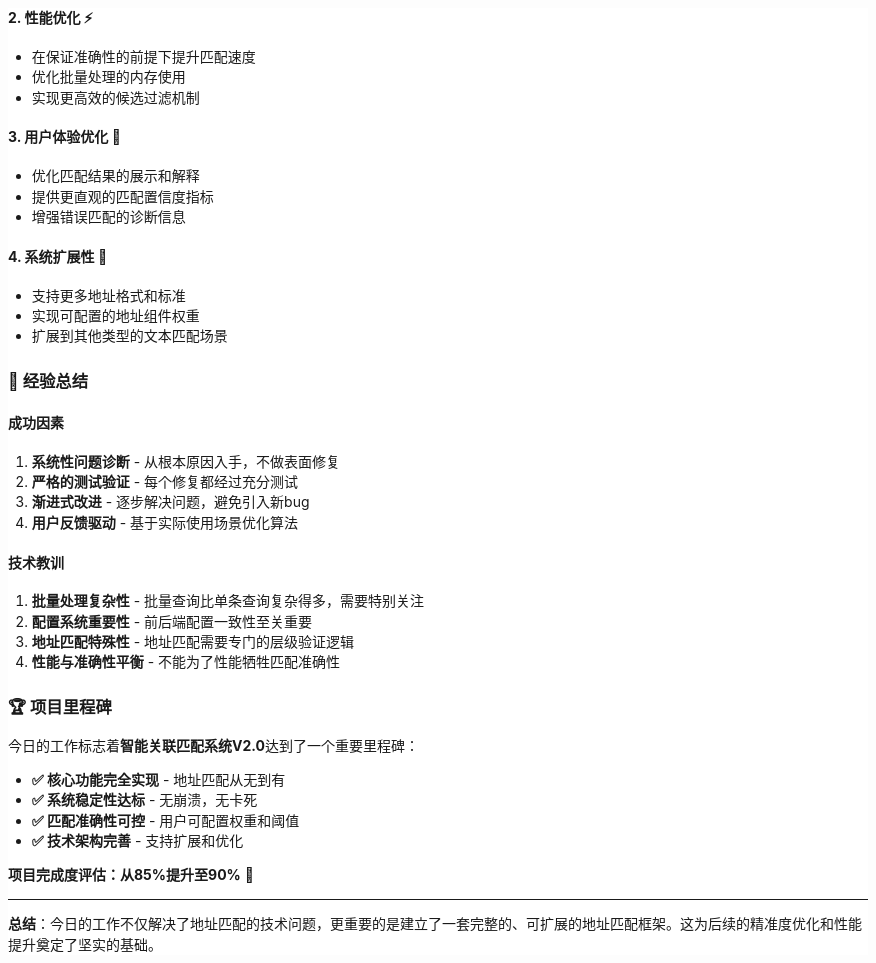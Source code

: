 #### **2. 性能优化** ⚡
- 在保证准确性的前提下提升匹配速度
- 优化批量处理的内存使用
- 实现更高效的候选过滤机制

#### **3. 用户体验优化** 👥
- 优化匹配结果的展示和解释
- 提供更直观的匹配置信度指标
- 增强错误匹配的诊断信息

#### **4. 系统扩展性** 🔧
- 支持更多地址格式和标准
- 实现可配置的地址组件权重
- 扩展到其他类型的文本匹配场景

### 📝 **经验总结**

#### **成功因素**
1. **系统性问题诊断** - 从根本原因入手，不做表面修复
2. **严格的测试验证** - 每个修复都经过充分测试
3. **渐进式改进** - 逐步解决问题，避免引入新bug
4. **用户反馈驱动** - 基于实际使用场景优化算法

#### **技术教训**
1. **批量处理复杂性** - 批量查询比单条查询复杂得多，需要特别关注
2. **配置系统重要性** - 前后端配置一致性至关重要
3. **地址匹配特殊性** - 地址匹配需要专门的层级验证逻辑
4. **性能与准确性平衡** - 不能为了性能牺牲匹配准确性

### 🏆 **项目里程碑**

今日的工作标志着**智能关联匹配系统V2.0**达到了一个重要里程碑：

- **✅ 核心功能完全实现** - 地址匹配从无到有
- **✅ 系统稳定性达标** - 无崩溃，无卡死
- **✅ 匹配准确性可控** - 用户可配置权重和阈值
- **✅ 技术架构完善** - 支持扩展和优化

**项目完成度评估：从85%提升至90%** 🎯

---

**总结**：今日的工作不仅解决了地址匹配的技术问题，更重要的是建立了一套完整的、可扩展的地址匹配框架。这为后续的精准度优化和性能提升奠定了坚实的基础。
